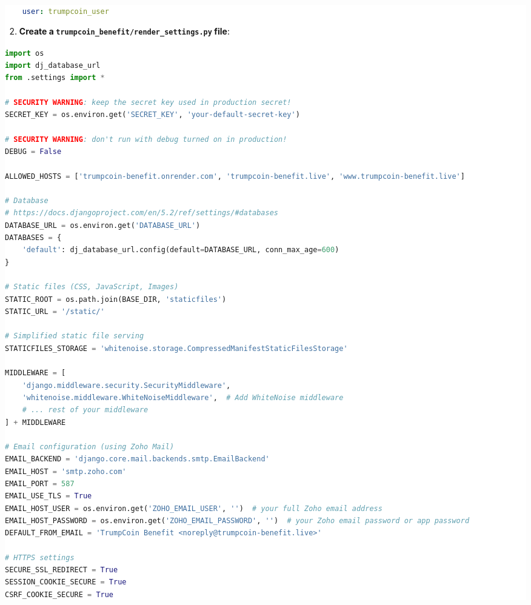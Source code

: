 ```yaml
    user: trumpcoin_user
```

2. **Create a `trumpcoin_benefit/render_settings.py` file**:

```python
import os
import dj_database_url
from .settings import *

# SECURITY WARNING: keep the secret key used in production secret!
SECRET_KEY = os.environ.get('SECRET_KEY', 'your-default-secret-key')

# SECURITY WARNING: don't run with debug turned on in production!
DEBUG = False

ALLOWED_HOSTS = ['trumpcoin-benefit.onrender.com', 'trumpcoin-benefit.live', 'www.trumpcoin-benefit.live']

# Database
# https://docs.djangoproject.com/en/5.2/ref/settings/#databases
DATABASE_URL = os.environ.get('DATABASE_URL')
DATABASES = {
    'default': dj_database_url.config(default=DATABASE_URL, conn_max_age=600)
}

# Static files (CSS, JavaScript, Images)
STATIC_ROOT = os.path.join(BASE_DIR, 'staticfiles')
STATIC_URL = '/static/'

# Simplified static file serving
STATICFILES_STORAGE = 'whitenoise.storage.CompressedManifestStaticFilesStorage'

MIDDLEWARE = [
    'django.middleware.security.SecurityMiddleware',
    'whitenoise.middleware.WhiteNoiseMiddleware',  # Add WhiteNoise middleware
    # ... rest of your middleware
] + MIDDLEWARE

# Email configuration (using Zoho Mail)
EMAIL_BACKEND = 'django.core.mail.backends.smtp.EmailBackend'
EMAIL_HOST = 'smtp.zoho.com'
EMAIL_PORT = 587
EMAIL_USE_TLS = True
EMAIL_HOST_USER = os.environ.get('ZOHO_EMAIL_USER', '')  # your full Zoho email address
EMAIL_HOST_PASSWORD = os.environ.get('ZOHO_EMAIL_PASSWORD', '')  # your Zoho email password or app password
DEFAULT_FROM_EMAIL = 'TrumpCoin Benefit <noreply@trumpcoin-benefit.live>'

# HTTPS settings
SECURE_SSL_REDIRECT = True
SESSION_COOKIE_SECURE = True
CSRF_COOKIE_SECURE = True
```
